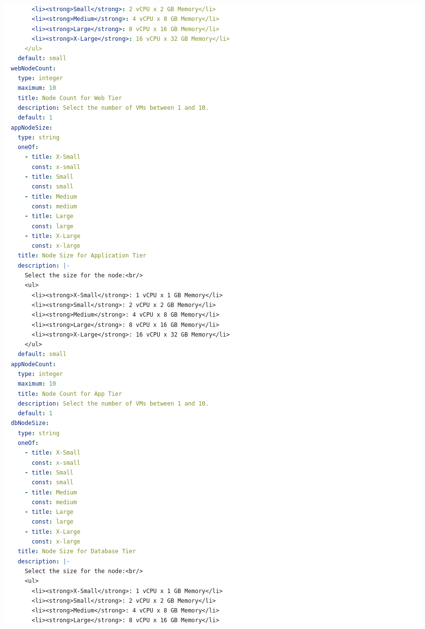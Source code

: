 ```yaml
        <li><strong>Small</strong>: 2 vCPU x 2 GB Memory</li>
        <li><strong>Medium</strong>: 4 vCPU x 8 GB Memory</li>
        <li><strong>Large</strong>: 8 vCPU x 16 GB Memory</li>
        <li><strong>X-Large</strong>: 16 vCPU x 32 GB Memory</li>
      </ul>
    default: small
  webNodeCount:
    type: integer
    maximum: 10
    title: Node Count for Web Tier
    description: Select the number of VMs between 1 and 10.
    default: 1
  appNodeSize:
    type: string
    oneOf:
      - title: X-Small
        const: x-small
      - title: Small
        const: small
      - title: Medium
        const: medium
      - title: Large
        const: large
      - title: X-Large
        const: x-large
    title: Node Size for Application Tier
    description: |-
      Select the size for the node:<br/>
      <ul>
        <li><strong>X-Small</strong>: 1 vCPU x 1 GB Memory</li>
        <li><strong>Small</strong>: 2 vCPU x 2 GB Memory</li>
        <li><strong>Medium</strong>: 4 vCPU x 8 GB Memory</li>
        <li><strong>Large</strong>: 8 vCPU x 16 GB Memory</li>
        <li><strong>X-Large</strong>: 16 vCPU x 32 GB Memory</li>
      </ul>
    default: small
  appNodeCount:
    type: integer
    maximum: 10
    title: Node Count for App Tier
    description: Select the number of VMs between 1 and 10.
    default: 1
  dbNodeSize:
    type: string
    oneOf:
      - title: X-Small
        const: x-small
      - title: Small
        const: small
      - title: Medium
        const: medium
      - title: Large
        const: large
      - title: X-Large
        const: x-large
    title: Node Size for Database Tier
    description: |-
      Select the size for the node:<br/>
      <ul>
        <li><strong>X-Small</strong>: 1 vCPU x 1 GB Memory</li>
        <li><strong>Small</strong>: 2 vCPU x 2 GB Memory</li>
        <li><strong>Medium</strong>: 4 vCPU x 8 GB Memory</li>
        <li><strong>Large</strong>: 8 vCPU x 16 GB Memory</li>
```